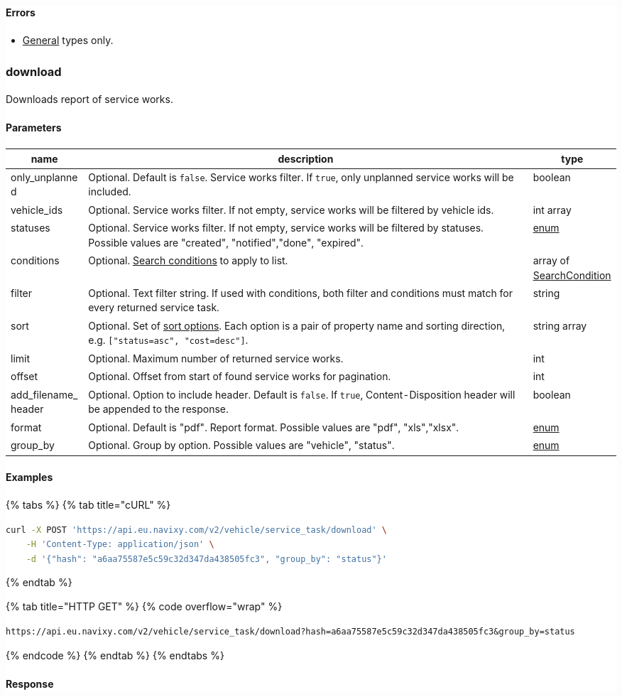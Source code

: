 #### Errors

* [General](../../../../errors.md#error-codes) types only.

### download

Downloads report of service works.

#### Parameters

| name                  | description                                                                                                                                            | type                                                                     |
| --------------------- | ------------------------------------------------------------------------------------------------------------------------------------------------------ | ------------------------------------------------------------------------ |
| only\_unplanned       | Optional. Default is `false`. Service works filter. If `true`, only unplanned service works will be included.                                          | boolean                                                                  |
| vehicle\_ids          | Optional. Service works filter. If not empty, service works will be filtered by vehicle ids.                                                           | int array                                                                |
| statuses              | Optional. Service works filter. If not empty, service works will be filtered by statuses. Possible values are "created", "notified","done", "expired". | [enum](../../../../#data-types)                                          |
| conditions            | Optional. [Search conditions](./#condition-fields) to apply to list.                                                                                   | array of [SearchCondition](../../../commons/entity/search_conditions.md) |
| filter                | Optional. Text filter string. If used with conditions, both filter and conditions must match for every returned service task.                          | string                                                                   |
| sort                  | Optional. Set of [sort options](./#sort-fields). Each option is a pair of property name and sorting direction, e.g. `["status=asc", "cost=desc"]`.     | string array                                                             |
| limit                 | Optional. Maximum number of returned service works.                                                                                                    | int                                                                      |
| offset                | Optional. Offset from start of found service works for pagination.                                                                                     | int                                                                      |
| add\_filename\_header | Optional. Option to include header. Default is `false`. If `true`, Content-Disposition header will be appended to the response.                        | boolean                                                                  |
| format                | Optional. Default is "pdf". Report format. Possible values are "pdf", "xls","xlsx".                                                                    | [enum](../../../../#data-types)                                          |
| group\_by             | Optional. Group by option. Possible values are "vehicle", "status".                                                                                    | [enum](../../../../#data-types)                                          |

#### Examples

{% tabs %}
{% tab title="cURL" %}
```sh
curl -X POST 'https://api.eu.navixy.com/v2/vehicle/service_task/download' \
    -H 'Content-Type: application/json' \
    -d '{"hash": "a6aa75587e5c59c32d347da438505fc3", "group_by": "status"}'
```
{% endtab %}

{% tab title="HTTP GET" %}
{% code overflow="wrap" %}
```http
https://api.eu.navixy.com/v2/vehicle/service_task/download?hash=a6aa75587e5c59c32d347da438505fc3&group_by=status
```
{% endcode %}
{% endtab %}
{% endtabs %}

#### Response
